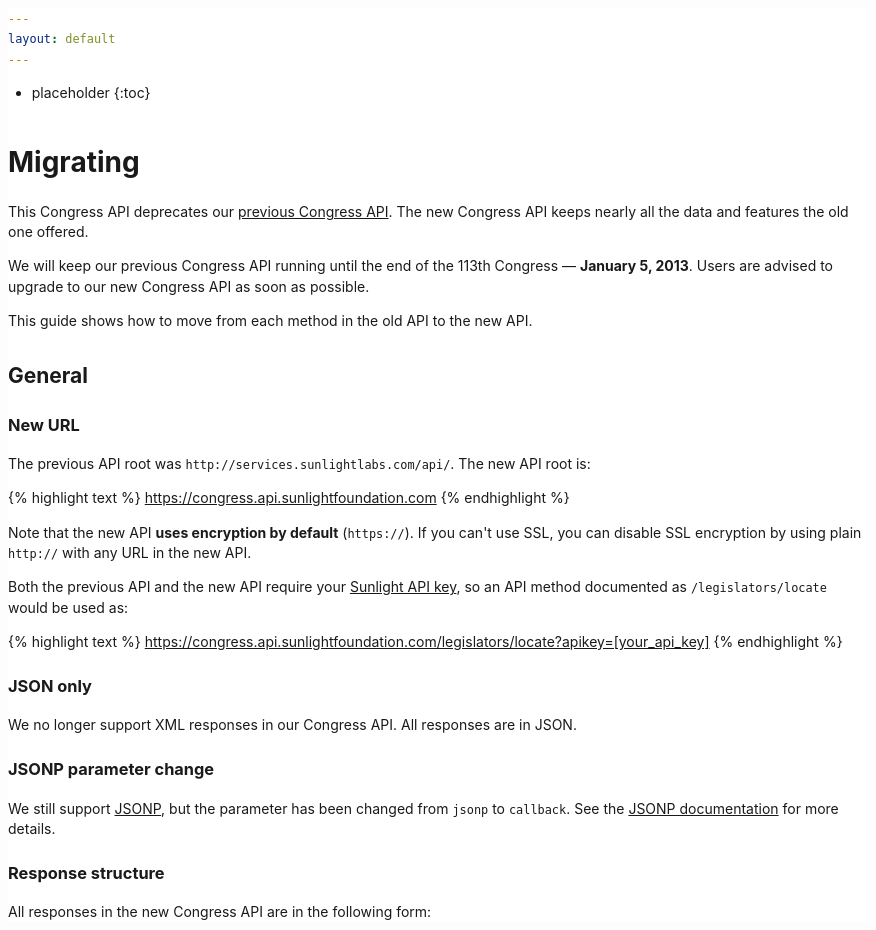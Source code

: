 ```yaml
---
layout: default
---
```



* placeholder
{:toc}

# Migrating

This Congress API deprecates our [previous Congress API](http://services.sunlightlabs.com/docs/Sunlight_Congress_API/). The new Congress API keeps nearly all the data and features the old one offered.

We will keep our previous Congress API running until the end of the 113th Congress &mdash; **January 5, 2013**. Users are advised to upgrade to our new Congress API as soon as possible.

This guide shows how to move from each method in the old API to the new API.

## General

### New URL

The previous API root was `http://services.sunlightlabs.com/api/`. The new API root is:

{% highlight text %}
https://congress.api.sunlightfoundation.com
{% endhighlight %}

Note that the new API **uses encryption by default** (`https://`). If you can't use SSL, you can disable SSL encryption by using plain `http://` with any URL in the new API.

Both the previous API and the new API require your [Sunlight API key](http://services.sunlightlabs.com/accounts/register/), so an API method documented as `/legislators/locate` would be used as:

{% highlight text %}
https://congress.api.sunlightfoundation.com/legislators/locate?apikey=[your_api_key]
{% endhighlight %}

### JSON only

We no longer support XML responses in our Congress API. All responses are in JSON.

### JSONP parameter change

We still support [JSONP](http://en.wikipedia.org/wiki/JSONP), but the parameter has been changed from `jsonp` to `callback`. See the [JSONP documentation](index.html#parameters/jsonp) for more details.

### Response structure

All responses in the new Congress API are in the following form:
